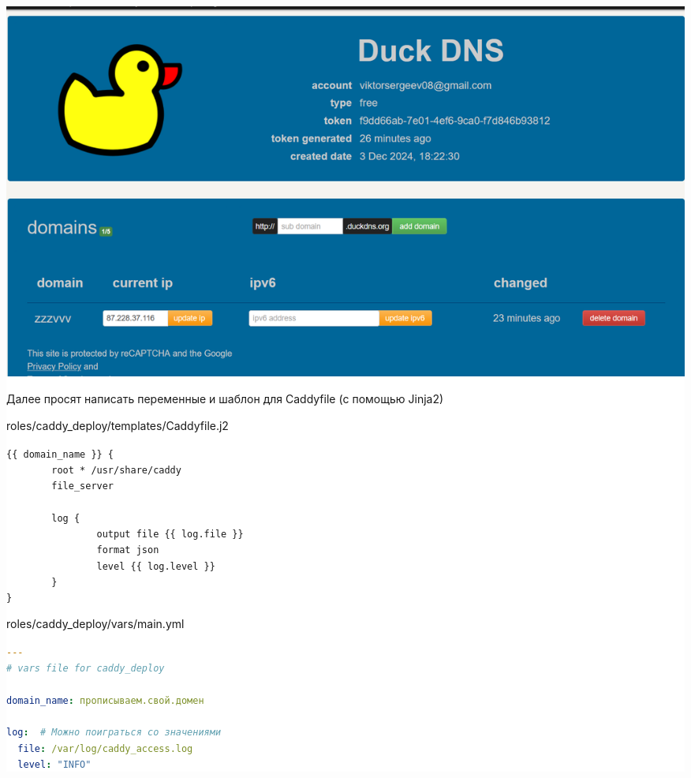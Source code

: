 ![duckdns](img/duckdns.png)

Далее просят написать переменные и шаблон для Caddyfile (с помощью Jinja2)

roles/caddy_deploy/templates/Caddyfile.j2

```html
{{ domain_name }} {
        root * /usr/share/caddy
        file_server

        log {
                output file {{ log.file }}
                format json
                level {{ log.level }}
        }
}
```

roles/caddy_deploy/vars/main.yml

```yaml
---
# vars file for caddy_deploy

domain_name: прописываем.свой.домен

log:  # Можно поиграться со значениями
  file: /var/log/caddy_access.log
  level: "INFO"
```
